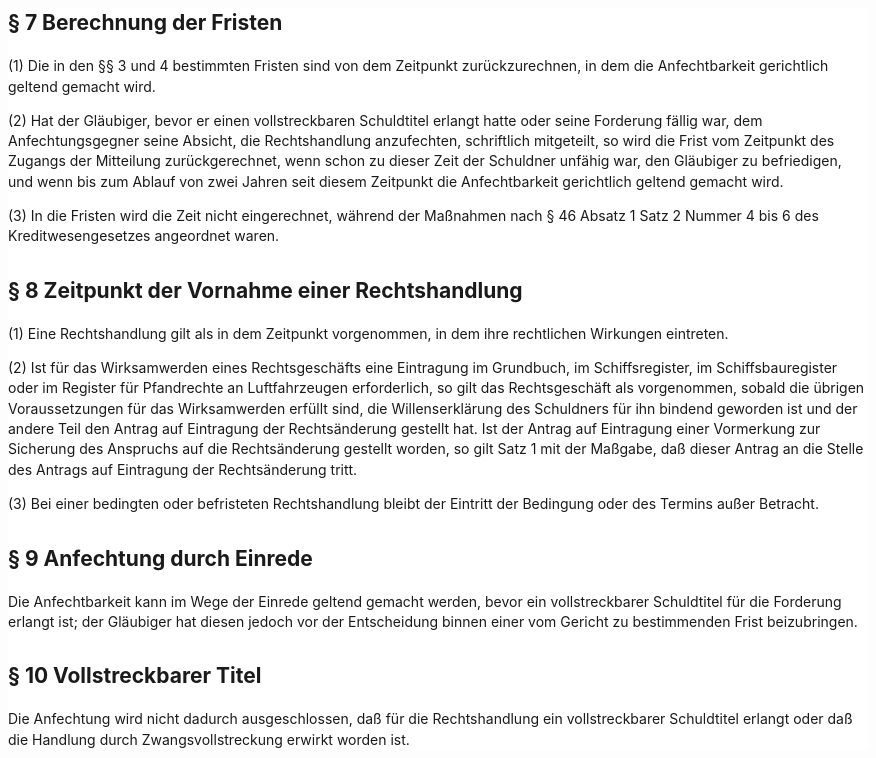 
## § 7 Berechnung der Fristen

(1) Die in den §§ 3 und 4 bestimmten Fristen sind von dem Zeitpunkt
zurückzurechnen, in dem die Anfechtbarkeit gerichtlich geltend gemacht
wird.

(2) Hat der Gläubiger, bevor er einen vollstreckbaren Schuldtitel
erlangt hatte oder seine Forderung fällig war, dem Anfechtungsgegner
seine Absicht, die Rechtshandlung anzufechten, schriftlich mitgeteilt,
so wird die Frist vom Zeitpunkt des Zugangs der Mitteilung
zurückgerechnet, wenn schon zu dieser Zeit der Schuldner unfähig war,
den Gläubiger zu befriedigen, und wenn bis zum Ablauf von zwei Jahren
seit diesem Zeitpunkt die Anfechtbarkeit gerichtlich geltend gemacht
wird.

(3) In die Fristen wird die Zeit nicht eingerechnet, während der
Maßnahmen nach § 46 Absatz 1 Satz 2 Nummer 4 bis 6 des
Kreditwesengesetzes angeordnet waren.


## § 8 Zeitpunkt der Vornahme einer Rechtshandlung

(1) Eine Rechtshandlung gilt als in dem Zeitpunkt vorgenommen, in dem
ihre rechtlichen Wirkungen eintreten.

(2) Ist für das Wirksamwerden eines Rechtsgeschäfts eine Eintragung im
Grundbuch, im Schiffsregister, im Schiffsbauregister oder im Register
für Pfandrechte an Luftfahrzeugen erforderlich, so gilt das
Rechtsgeschäft als vorgenommen, sobald die übrigen Voraussetzungen für
das Wirksamwerden erfüllt sind, die Willenserklärung des Schuldners
für ihn bindend geworden ist und der andere Teil den Antrag auf
Eintragung der Rechtsänderung gestellt hat. Ist der Antrag auf
Eintragung einer Vormerkung zur Sicherung des Anspruchs auf die
Rechtsänderung gestellt worden, so gilt Satz 1 mit der Maßgabe, daß
dieser Antrag an die Stelle des Antrags auf Eintragung der
Rechtsänderung tritt.

(3) Bei einer bedingten oder befristeten Rechtshandlung bleibt der
Eintritt der Bedingung oder des Termins außer Betracht.


## § 9 Anfechtung durch Einrede

Die Anfechtbarkeit kann im Wege der Einrede geltend gemacht werden,
bevor ein vollstreckbarer Schuldtitel für die Forderung erlangt ist;
der Gläubiger hat diesen jedoch vor der Entscheidung binnen einer vom
Gericht zu bestimmenden Frist beizubringen.


## § 10 Vollstreckbarer Titel

Die Anfechtung wird nicht dadurch ausgeschlossen, daß für die
Rechtshandlung ein vollstreckbarer Schuldtitel erlangt oder daß die
Handlung durch Zwangsvollstreckung erwirkt worden ist.
